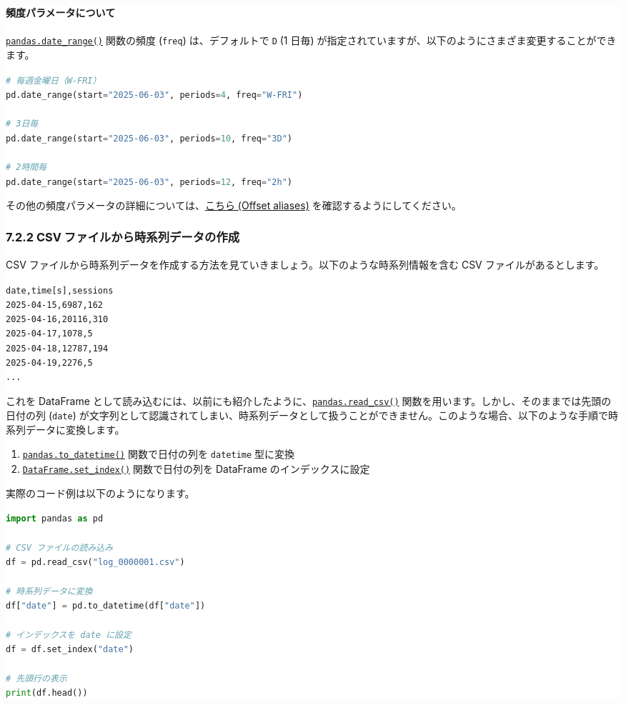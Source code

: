 #### 頻度パラメータについて

[`pandas.date_range()`](https://pandas.pydata.org/docs/reference/api/pandas.date_range.html) 関数の頻度 (`freq`) は、デフォルトで `D` (1 日毎) が指定されていますが、以下のようにさまざま変更することができます。

```python
# 毎週金曜日（W-FRI）
pd.date_range(start="2025-06-03", periods=4, freq="W-FRI")

# 3日毎
pd.date_range(start="2025-06-03", periods=10, freq="3D")

# 2時間毎
pd.date_range(start="2025-06-03", periods=12, freq="2h")
```

その他の頻度パラメータの詳細については、[こちら (Offset aliases)](https://pandas.pydata.org/docs/user_guide/timeseries.html#timeseries-offset-aliases) を確認するようにしてください。

### 7.2.2 CSV ファイルから時系列データの作成

CSV ファイルから時系列データを作成する方法を見ていきましょう。以下のような時系列情報を含む CSV ファイルがあるとします。

```csv title="活動ログデータ (log_0000001.csv)"
date,time[s],sessions
2025-04-15,6987,162
2025-04-16,20116,310
2025-04-17,1078,5
2025-04-18,12787,194
2025-04-19,2276,5
...
```

これを DataFrame として読み込むには、以前にも紹介したように、[`pandas.read_csv()`](https://pandas.pydata.org/docs/reference/api/pandas.read_csv.html) 関数を用います。しかし、そのままでは先頭の日付の列 (`date`) が文字列として認識されてしまい、時系列データとして扱うことができません。このような場合、以下のような手順で時系列データに変換します。

1. [`pandas.to_datetime()`](https://pandas.pydata.org/docs/reference/api/pandas.to_datetime.html) 関数で日付の列を `datetime` 型に変換
2. [`DataFrame.set_index()`](https://pandas.pydata.org/docs/reference/api/pandas.DataFrame.set_index.html) 関数で日付の列を DataFrame のインデックスに設定

実際のコード例は以下のようになります。

```python
import pandas as pd

# CSV ファイルの読み込み
df = pd.read_csv("log_0000001.csv")

# 時系列データに変換
df["date"] = pd.to_datetime(df["date"])

# インデックスを date に設定
df = df.set_index("date")

# 先頭行の表示
print(df.head())
```
